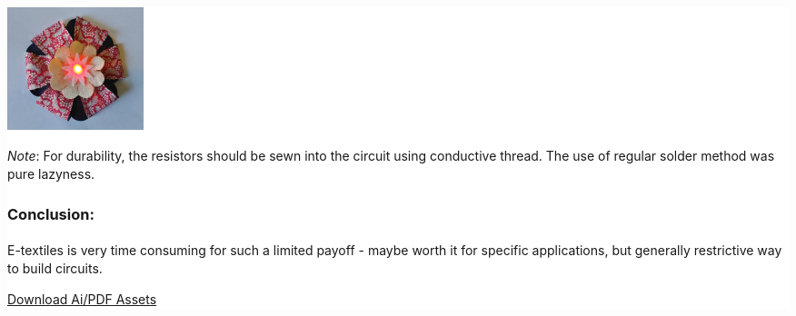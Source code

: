<img width="150" src="/assets/etextileflower/Flower4.jpg">
<br>

*Note*: For durability, the resistors should be sewn into the circuit using conductive thread. The use of regular solder method was pure lazyness.

### Conclusion:

E-textiles is very time consuming for such a limited payoff - maybe worth it for specific applications, but generally restrictive way to build circuits. 


[Download Ai/PDF Assets](/assets/etextileflower/etextileflower.zip) 



